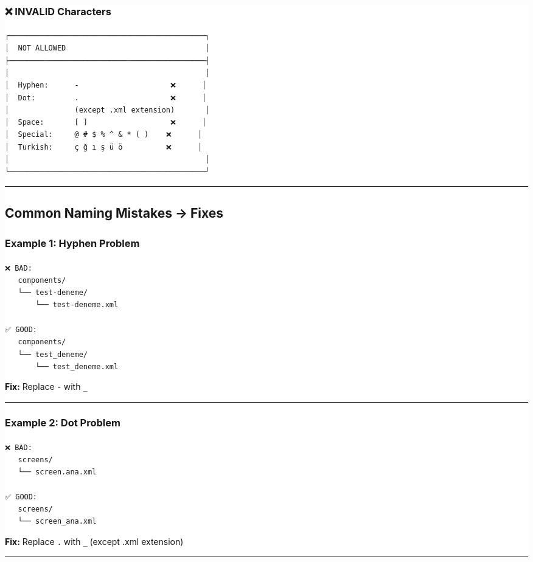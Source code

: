 ### ❌ INVALID Characters

```
┌─────────────────────────────────────────────┐
│  NOT ALLOWED                                │
├─────────────────────────────────────────────┤
│                                             │
│  Hyphen:      -                     ❌      │
│  Dot:         .                     ❌      │
│               (except .xml extension)       │
│  Space:       [ ]                   ❌      │
│  Special:     @ # $ % ^ & * ( )    ❌      │
│  Turkish:     ç ğ ı ş ü ö          ❌      │
│                                             │
└─────────────────────────────────────────────┘
```

---

## Common Naming Mistakes → Fixes

### Example 1: Hyphen Problem

```diff
❌ BAD:
   components/
   └── test-deneme/
       └── test-deneme.xml

✅ GOOD:
   components/
   └── test_deneme/
       └── test_deneme.xml
```

**Fix:** Replace `-` with `_`

---

### Example 2: Dot Problem

```diff
❌ BAD:
   screens/
   └── screen.ana.xml

✅ GOOD:
   screens/
   └── screen_ana.xml
```

**Fix:** Replace `.` with `_` (except .xml extension)

---
